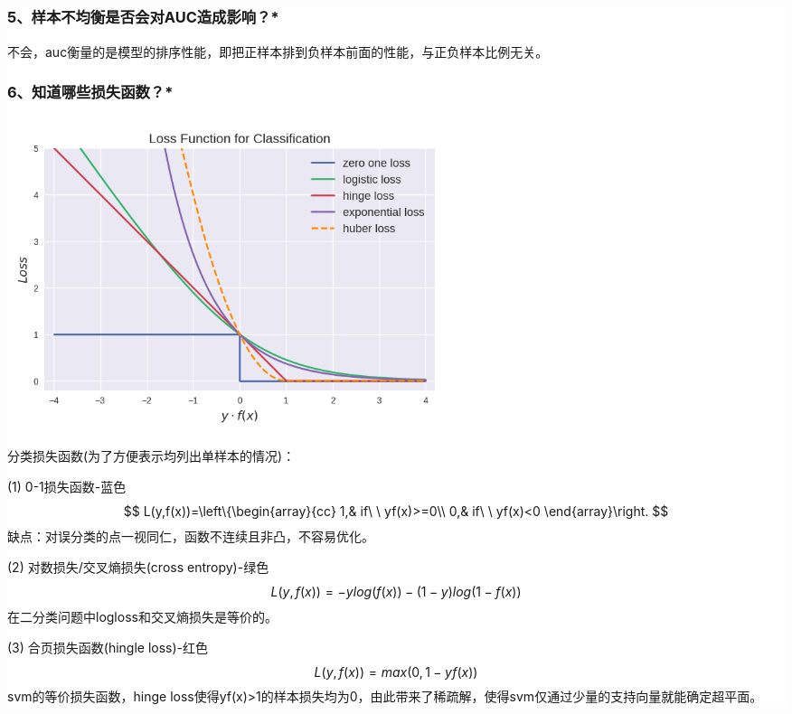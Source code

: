 ### 5、样本不均衡是否会对AUC造成影响？*

不会，auc衡量的是模型的排序性能，即把正样本排到负样本前面的性能，与正负样本比例无关。

### 6、知道哪些损失函数？*

<img src="loss.png" width="500px" align=center/>

分类损失函数(为了方便表示均列出单样本的情况)：

(1) 0-1损失函数-蓝色
$$
L(y,f(x))=\left\{\begin{array}{cc} 
1,& if\ \ yf(x)>=0\\ 
0,& if\ \ yf(x)<0 
\end{array}\right.
$$
缺点：对误分类的点一视同仁，函数不连续且非凸，不容易优化。

(2) 对数损失/交叉熵损失(cross entropy)-绿色
$$
L(y,f(x))=-ylog(f(x))-(1-y)log(1-f(x))
$$
在二分类问题中logloss和交叉熵损失是等价的。

(3) 合页损失函数(hingle loss)-红色
$$
L(y,f(x))=max(0,1-yf(x))
$$
svm的等价损失函数，hinge loss使得yf(x)>1的样本损失均为0，由此带来了稀疏解，使得svm仅通过少量的支持向量就能确定超平面。
